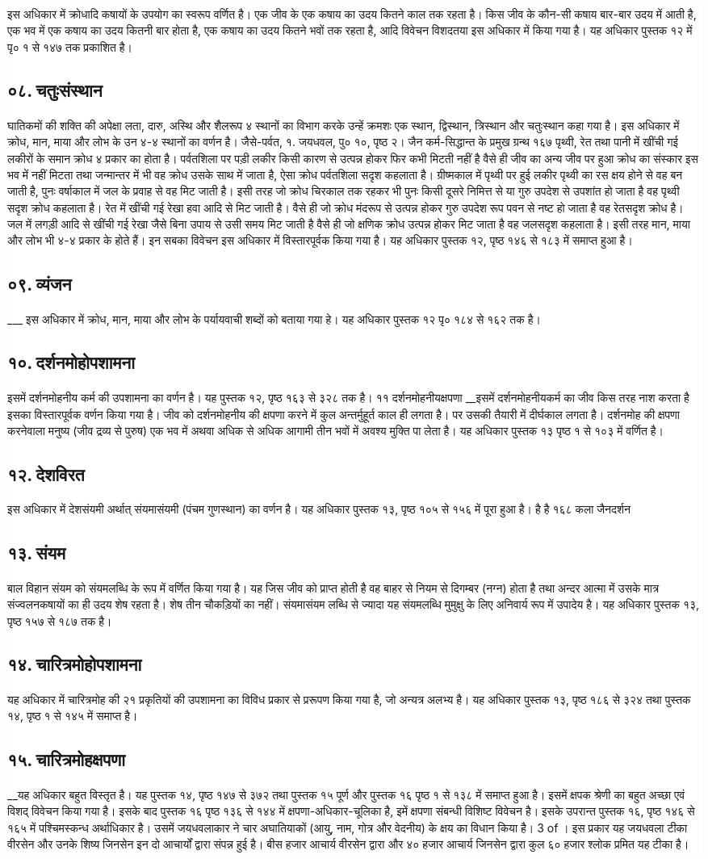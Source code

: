 इस अधिकार में क्रोधादि कषायों के उपयोग का स्वरूप वर्णित है। एक जीव के एक कषाय का उदय कितने काल तक रहता है। किस जीव के कौन-सी कषाय बार-बार उदय में आती है, एक भव में एक कषाय का उदय कितनी बार होता है, एक कषाय का उदय कितने भवों तक रहता है, आदि विवेचन विशदतया इस अधिकार में किया गया है। यह
अधिकार पुस्तक १२ में पृ० १ से १४७ तक प्रकाशित है।
## ०८. चतुःसंस्थान
घातिकमों की शक्ति की अपेक्षा लता, दारु, अस्थि और शैलरूप ४ स्थानों का विभाग करके उन्हें क्रमशः एक स्थान, द्विस्थान, त्रिस्थान और चतुःस्थान कहा गया है। इस अधिकार में क्रोध, मान, माया और लोभ के उन ४-४ स्थानों का वर्णन है। जैसे-पर्वत,
१. जयधवल, पु० १०, पृष्ठ २।
जैन कर्म-सिद्धान्त के प्रमुख ग्रन्थ
१६७ पृथ्वी, रेत तथा पानी में खींची गई लकीरों के समान क्रोध ४ प्रकार का होता है। पर्वतशिला पर पड़ी लकीर किसी कारण से उत्पन्न होकर फिर कभी मिटती नहीं है वैसे ही जीव का अन्य जीव पर हुआ क्रोध का संस्कार इस भव में नहीं मिटता तथा जन्मान्तर में भी वह क्रोध उसके साथ में जाता है, ऐसा क्रोध पर्वतशिला सदृश कहलाता है। ग्रीष्मकाल में पृथ्वी पर हुई लकीर पृथ्वी का रस क्षय होने से वह बन जाती है, पुनः वर्षाकाल में जल के प्रवाह से वह मिट जाती है।
इसी तरह जो क्रोध चिरकाल तक रहकर भी पुनः किसी दूसरे निमित्त से या गुरु उपदेश से उपशांत हो जाता है वह पृथ्वी सदृश क्रोध कहलाता है। रेत में खींची गई रेखा हवा आदि से मिट जाती है। वैसे ही जो क्रोध मंदरूप से उत्पन्न होकर गुरु उपदेश रूप पवन से नष्ट हो जाता है वह रेतसदृश क्रोध है। जल में लगड़ी आदि से खींची गई रेखा जैसे बिना उपाय से उसी समय मिट जाती है वैसे ही जो क्षणिक क्रोध उत्पन्न होकर मिट जाता है वह जलसदृश कहलाता है। इसी तरह मान, माया और लोभ भी ४-४ प्रकार के होते हैं। इन सबका विवेचन इस अधिकार में विस्तारपूर्वक किया गया है। यह अधिकार पुस्तक १२, पृष्ठ १४६ से १८३ में समाप्त हुआ है।
## ०९. व्यंजन

___ इस अधिकार में क्रोध, मान, माया और लोभ के पर्यायवाची शब्दों को बताया गया हे। यह अधिकार पुस्तक १२ पृ० १८४ से १६२ तक है।
## १०. दर्शनमोहोपशामना
इसमें दर्शनमोहनीय कर्म की उपशामना का वर्णन है। यह पुस्तक १२, पृष्ठ १६३ से ३२८ तक है। ११ दर्शनमोहनीयक्षपणा __इसमें दर्शनमोहनीयकर्म का जीव किस तरह नाश करता है इसका विस्तारपूर्वक वर्णन किया गया है। जीव को दर्शनमोहनीय की क्षपणा करने में कुल अन्तर्मुहूर्त काल ही लगता है। पर उसकी तैयारी में दीर्घकाल लगता है। दर्शनमोह की क्षपणा करनेवाला मनुष्य (जीव द्रव्य से पुरुष) एक भव में अथवा अधिक से अधिक आगामी तीन भवों में अवश्य मुक्ति पा लेता है। यह अधिकार पुस्तक १३ पृष्ठ १ से १०३ में वर्णित है।
## १२. देशविरत
इस अधिकार में देशसंयमी अर्थात् संयमासंयमी (पंचम गुणस्थान) का वर्णन है। यह अधिकार पुस्तक १३, पृष्ठ १०५ से १५६ में पूरा हुआ है।
है
है
१६८
कला
जैनदर्शन
## १३. संयम
बाल विहान
संयम को संयमलब्धि के रूप में वर्णित किया गया है। यह जिस जीव को प्राप्त होती है वह बाहर से नियम से दिगम्बर (नग्न) होता है तथा अन्दर आत्मा में उसके मात्र संज्वलनकषायों का ही उदय शेष रहता है। शेष तीन चौकड़ियों का नहीं। संयमासंयम लब्धि से ज्यादा यह संयमलब्धि मुमुक्षु के लिए अनिवार्य रूप में उपादेय है। यह अधिकार पुस्तक १३, पृष्ठ १५७ से १८७ तक है।
## १४. चारित्रमोहोपशामना  
यह अधिकार में चारित्रमोह की २१ प्रकृतियों की उपशामना का विविध प्रकार से प्ररूपण किया गया है, जो अन्यत्र अलभ्य है। यह अधिकार पुस्तक १३, पृष्ठ १८६ से ३२४ तथा पुस्तक १४, पृष्ठ १ से १४५ में समाप्त है।
## १५. चारित्रमोहक्षपणा
__यह अधिकार बहुत विस्तृत है। यह पुस्तक १४, पृष्ठ १४७ से ३७२ तथा पुस्तक १५ पूर्ण और पुस्तक १६ पृष्ठ १ से १३८ में समाप्त हुआ है। इसमें क्षपक श्रेणी का बहुत अच्छा एवं विशद् विवेचन किया गया है। इसके बाद पुस्तक १६ पृष्ठ १३६ से १४४ में क्षपणा-अधिकार-चूलिका है, इमें क्षपणा संबन्धी विशिष्ट विवेचन है। इसके उपरान्त पुस्तक १६, पृष्ठ १४६ से १६५ में पश्चिमस्कन्ध अर्थाधिकार है। उसमें जयधवलाकार ने चार अघातियाकों (आयु, नाम, गोत्र और वेदनीय) के क्षय का विधान किया है। 3 of
। इस प्रकार यह जयधवला टीका वीरसेन और उनके शिष्य जिनसेन इन दो आचार्यों द्वारा संपन्न हुई है। बीस हजार आचार्य वीरसेन द्वारा और ४० हजार आचार्य जिनसेन द्वारा कुल ६० हजार श्लोक प्रमित यह टीका है।